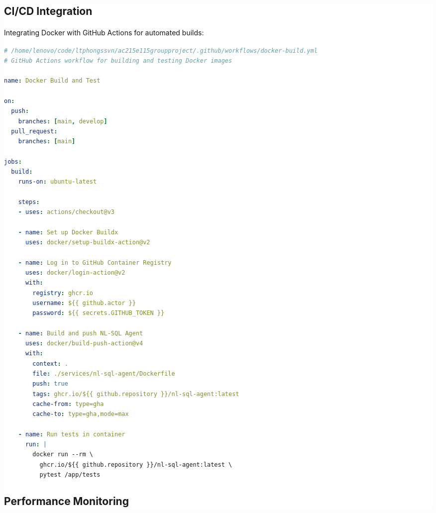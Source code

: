 ## CI/CD Integration

Integrating Docker with GitHub Actions for automated builds:

```yaml
# /home/lenovo/code/ltphongssvn/ac215e115groupproject/.github/workflows/docker-build.yml
# GitHub Actions workflow for building and testing Docker images

name: Docker Build and Test

on:
  push:
    branches: [main, develop]
  pull_request:
    branches: [main]

jobs:
  build:
    runs-on: ubuntu-latest
    
    steps:
    - uses: actions/checkout@v3
    
    - name: Set up Docker Buildx
      uses: docker/setup-buildx-action@v2
    
    - name: Log in to GitHub Container Registry
      uses: docker/login-action@v2
      with:
        registry: ghcr.io
        username: ${{ github.actor }}
        password: ${{ secrets.GITHUB_TOKEN }}
    
    - name: Build and push NL-SQL Agent
      uses: docker/build-push-action@v4
      with:
        context: .
        file: ./services/nl-sql-agent/Dockerfile
        push: true
        tags: ghcr.io/${{ github.repository }}/nl-sql-agent:latest
        cache-from: type=gha
        cache-to: type=gha,mode=max
    
    - name: Run tests in container
      run: |
        docker run --rm \
          ghcr.io/${{ github.repository }}/nl-sql-agent:latest \
          pytest /app/tests
```

## Performance Monitoring

